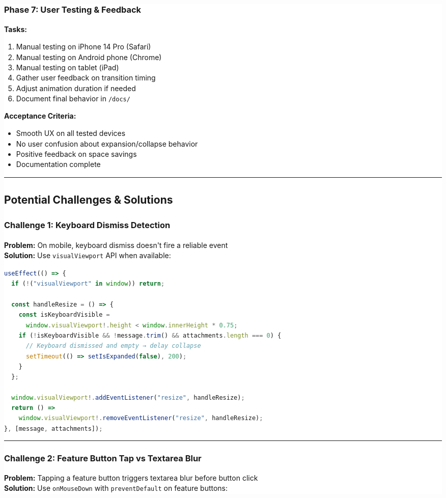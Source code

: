 
### Phase 7: User Testing & Feedback

**Tasks:**

1. Manual testing on iPhone 14 Pro (Safari)
2. Manual testing on Android phone (Chrome)
3. Manual testing on tablet (iPad)
4. Gather user feedback on transition timing
5. Adjust animation duration if needed
6. Document final behavior in `/docs/`

**Acceptance Criteria:**

- Smooth UX on all tested devices
- No user confusion about expansion/collapse behavior
- Positive feedback on space savings
- Documentation complete

---

## Potential Challenges & Solutions

### Challenge 1: Keyboard Dismiss Detection

**Problem:** On mobile, keyboard dismiss doesn't fire a reliable event  
**Solution:** Use `visualViewport` API when available:

```typescript
useEffect(() => {
  if (!("visualViewport" in window)) return;

  const handleResize = () => {
    const isKeyboardVisible =
      window.visualViewport!.height < window.innerHeight * 0.75;
    if (!isKeyboardVisible && !message.trim() && attachments.length === 0) {
      // Keyboard dismissed and empty → delay collapse
      setTimeout(() => setIsExpanded(false), 200);
    }
  };

  window.visualViewport!.addEventListener("resize", handleResize);
  return () =>
    window.visualViewport!.removeEventListener("resize", handleResize);
}, [message, attachments]);
```

---

### Challenge 2: Feature Button Tap vs Textarea Blur

**Problem:** Tapping a feature button triggers textarea blur before button click  
**Solution:** Use `onMouseDown` with `preventDefault` on feature buttons:
